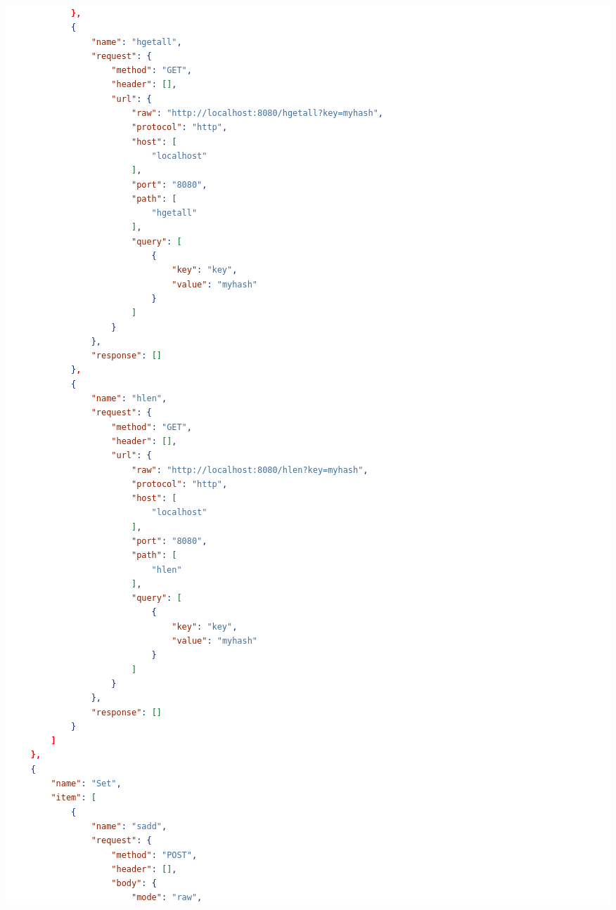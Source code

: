    ```json
   				},
   				{
   					"name": "hgetall",
   					"request": {
   						"method": "GET",
   						"header": [],
   						"url": {
   							"raw": "http://localhost:8080/hgetall?key=myhash",
   							"protocol": "http",
   							"host": [
   								"localhost"
   							],
   							"port": "8080",
   							"path": [
   								"hgetall"
   							],
   							"query": [
   								{
   									"key": "key",
   									"value": "myhash"
   								}
   							]
   						}
   					},
   					"response": []
   				},
   				{
   					"name": "hlen",
   					"request": {
   						"method": "GET",
   						"header": [],
   						"url": {
   							"raw": "http://localhost:8080/hlen?key=myhash",
   							"protocol": "http",
   							"host": [
   								"localhost"
   							],
   							"port": "8080",
   							"path": [
   								"hlen"
   							],
   							"query": [
   								{
   									"key": "key",
   									"value": "myhash"
   								}
   							]
   						}
   					},
   					"response": []
   				}
   			]
   		},
   		{
   			"name": "Set",
   			"item": [
   				{
   					"name": "sadd",
   					"request": {
   						"method": "POST",
   						"header": [],
   						"body": {
   							"mode": "raw",
   ```